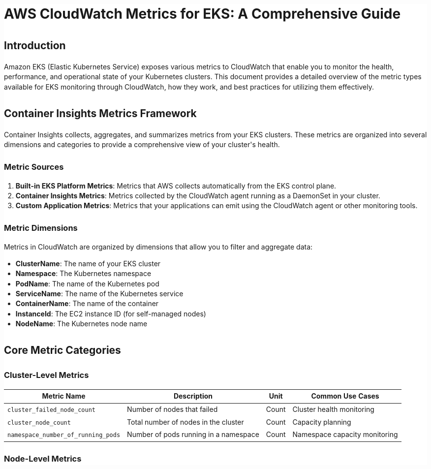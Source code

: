 
# AWS CloudWatch Metrics for EKS: A Comprehensive Guide

## Introduction

Amazon EKS (Elastic Kubernetes Service) exposes various metrics to CloudWatch that enable you to monitor the health, performance, and operational state of your Kubernetes clusters. This document provides a detailed overview of the metric types available for EKS monitoring through CloudWatch, how they work, and best practices for utilizing them effectively.

## Container Insights Metrics Framework

Container Insights collects, aggregates, and summarizes metrics from your EKS clusters. These metrics are organized into several dimensions and categories to provide a comprehensive view of your cluster's health.

### Metric Sources

1. **Built-in EKS Platform Metrics**: Metrics that AWS collects automatically from the EKS control plane.
2. **Container Insights Metrics**: Metrics collected by the CloudWatch agent running as a DaemonSet in your cluster.
3. **Custom Application Metrics**: Metrics that your applications can emit using the CloudWatch agent or other monitoring tools.

### Metric Dimensions

Metrics in CloudWatch are organized by dimensions that allow you to filter and aggregate data:

- **ClusterName**: The name of your EKS cluster
- **Namespace**: The Kubernetes namespace
- **PodName**: The name of the Kubernetes pod
- **ServiceName**: The name of the Kubernetes service
- **ContainerName**: The name of the container
- **InstanceId**: The EC2 instance ID (for self-managed nodes)
- **NodeName**: The Kubernetes node name

## Core Metric Categories

### Cluster-Level Metrics

| Metric Name                        | Description                           | Unit  | Common Use Cases              |
| ---------------------------------- | ------------------------------------- | ----- | ----------------------------- |
| `cluster_failed_node_count`        | Number of nodes that failed           | Count | Cluster health monitoring     |
| `cluster_node_count`               | Total number of nodes in the cluster  | Count | Capacity planning             |
| `namespace_number_of_running_pods` | Number of pods running in a namespace | Count | Namespace capacity monitoring |

### Node-Level Metrics

